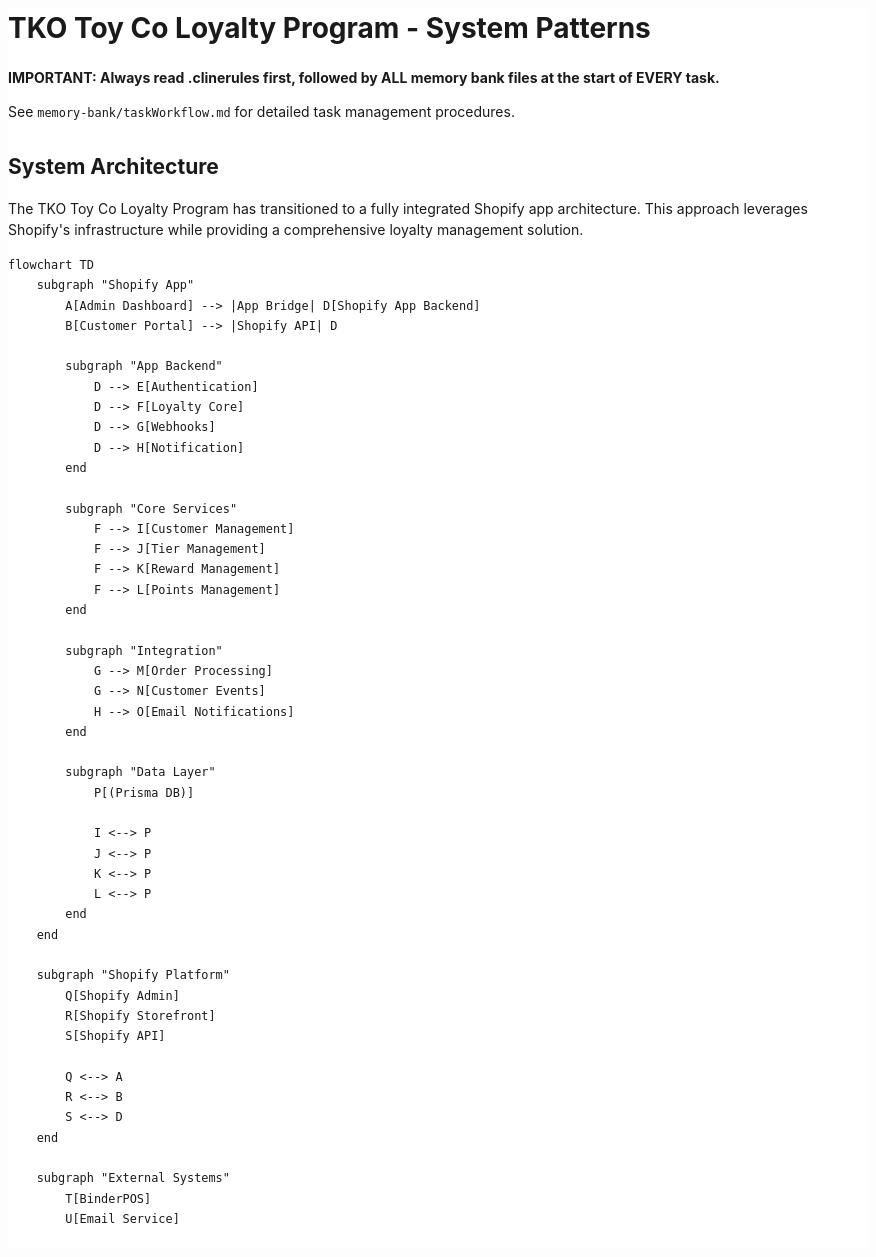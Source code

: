 # TKO Toy Co Loyalty Program - System Patterns

**IMPORTANT: Always read .clinerules first, followed by ALL memory bank files at the start of EVERY task.**

See `memory-bank/taskWorkflow.md` for detailed task management procedures.

## System Architecture

The TKO Toy Co Loyalty Program has transitioned to a fully integrated Shopify app architecture. This approach leverages Shopify's infrastructure while providing a comprehensive loyalty management solution.

```mermaid
flowchart TD
    subgraph "Shopify App"
        A[Admin Dashboard] --> |App Bridge| D[Shopify App Backend]
        B[Customer Portal] --> |Shopify API| D
        
        subgraph "App Backend"
            D --> E[Authentication]
            D --> F[Loyalty Core]
            D --> G[Webhooks]
            D --> H[Notification]
        end
        
        subgraph "Core Services"
            F --> I[Customer Management]
            F --> J[Tier Management]
            F --> K[Reward Management]
            F --> L[Points Management]
        end
        
        subgraph "Integration"
            G --> M[Order Processing]
            G --> N[Customer Events]
            H --> O[Email Notifications]
        end
        
        subgraph "Data Layer"
            P[(Prisma DB)]
            
            I <--> P
            J <--> P
            K <--> P
            L <--> P
        end
    end
    
    subgraph "Shopify Platform"
        Q[Shopify Admin]
        R[Shopify Storefront]
        S[Shopify API]
        
        Q <--> A
        R <--> B
        S <--> D
    end
    
    subgraph "External Systems"
        T[BinderPOS]
        U[Email Service]
        
```
